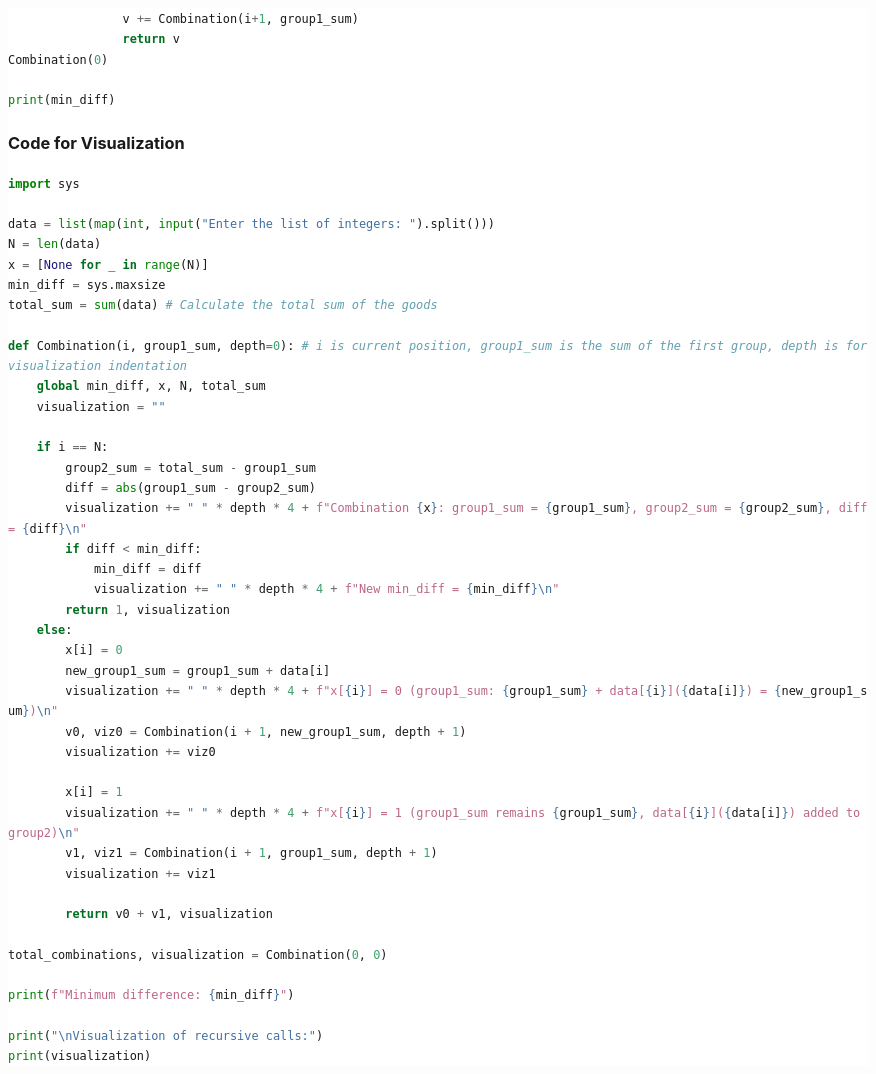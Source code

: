 ```python
				v += Combination(i+1, group1_sum)
				return v
Combination(0)

print(min_diff)
```

### Code for Visualization

```python
import sys

data = list(map(int, input("Enter the list of integers: ").split()))
N = len(data)
x = [None for _ in range(N)]
min_diff = sys.maxsize
total_sum = sum(data) # Calculate the total sum of the goods

def Combination(i, group1_sum, depth=0): # i is current position, group1_sum is the sum of the first group, depth is for visualization indentation
    global min_diff, x, N, total_sum
    visualization = ""
    
    if i == N:
        group2_sum = total_sum - group1_sum
        diff = abs(group1_sum - group2_sum)
        visualization += " " * depth * 4 + f"Combination {x}: group1_sum = {group1_sum}, group2_sum = {group2_sum}, diff = {diff}\n"
        if diff < min_diff:
            min_diff = diff
            visualization += " " * depth * 4 + f"New min_diff = {min_diff}\n"
        return 1, visualization
    else:
        x[i] = 0
        new_group1_sum = group1_sum + data[i]
        visualization += " " * depth * 4 + f"x[{i}] = 0 (group1_sum: {group1_sum} + data[{i}]({data[i]}) = {new_group1_sum})\n"
        v0, viz0 = Combination(i + 1, new_group1_sum, depth + 1)
        visualization += viz0
        
        x[i] = 1
        visualization += " " * depth * 4 + f"x[{i}] = 1 (group1_sum remains {group1_sum}, data[{i}]({data[i]}) added to group2)\n"
        v1, viz1 = Combination(i + 1, group1_sum, depth + 1)
        visualization += viz1
        
        return v0 + v1, visualization

total_combinations, visualization = Combination(0, 0)

print(f"Minimum difference: {min_diff}")

print("\nVisualization of recursive calls:")
print(visualization)

```
